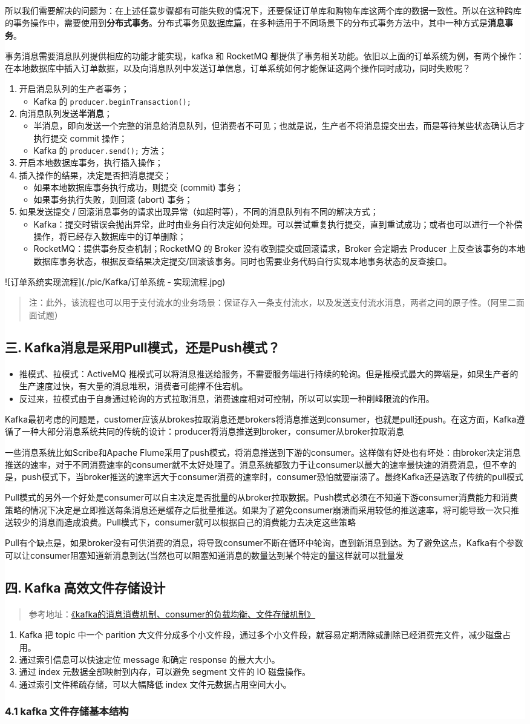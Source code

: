 所以我们需要解决的问题为：在上述任意步骤都有可能失败的情况下，还要保证订单库和购物车库这两个库的数据一致性。所以在这种跨库的事务操作中，需要使用到**分布式事务**。分布式事务见[数据库篇](./数据库.md)，在多种适用于不同场景下的分布式事务方法中，其中一种方式是**消息事务**。

事务消息需要消息队列提供相应的功能才能实现，kafka 和 RocketMQ 都提供了事务相关功能。依旧以上面的订单系统为例，有两个操作：在本地数据库中插入订单数据，以及向消息队列中发送订单信息，订单系统如何才能保证这两个操作同时成功，同时失败呢？

1. 开启消息队列的生产者事务；
	- Kafka 的 <code>producer.beginTransaction();</code>
2. 向消息队列发送**半消息**；
	- 半消息，即向发送一个完整的消息给消息队列，但消费者不可见；也就是说，生产者不将消息提交出去，而是等待某些状态确认后才执行提交 commit 操作；
	- Kafka 的 <code>producer.send();</code> 方法；
3. 开启本地数据库事务，执行插入操作；
4. 插入操作的结果，决定是否把消息提交；
	- 如果本地数据库事务执行成功，则提交 (commit) 事务；
	- 如果事务执行失败，则回滚 (abort) 事务；
5. 如果发送提交 / 回滚消息事务的请求出现异常（如超时等），不同的消息队列有不同的解决方式；
	- Kafka：提交时错误会抛出异常，此时由业务自行决定如何处理。可以尝试重复执行提交，直到重试成功；或者也可以进行一个补偿操作，将已经存入数据库中的订单删除；
	- RocketMQ：提供事务反查机制；RocketMQ 的 Broker 没有收到提交或回滚请求，Broker 会定期去 Producer 上反查该事务的本地数据库事务状态，根据反查结果决定提交/回滚该事务。同时也需要业务代码自行实现本地事务状态的反查接口。

![订单系统实现流程](./pic/Kafka/订单系统 - 实现流程.jpg)

> 注：此外，该流程也可以用于支付流水的业务场景：保证存入一条支付流水，以及发送支付流水消息，两者之间的原子性。（阿里二面面试题）

## 三. Kafka消息是采用Pull模式，还是Push模式？

- 推模式、拉模式：ActiveMQ 推模式可以将消息推送给服务，不需要服务端进行持续的轮询。但是推模式最大的弊端是，如果生产者的生产速度过快，有大量的消息堆积，消费者可能撑不住宕机。
- 反过来，拉模式由于自身通过轮询的方式拉取消息，消费速度相对可控制，所以可以实现一种削峰限流的作用。 

Kafka最初考虑的问题是，customer应该从brokes拉取消息还是brokers将消息推送到consumer，也就是pull还push。在这方面，Kafka遵循了一种大部分消息系统共同的传统的设计：producer将消息推送到broker，consumer从broker拉取消息

一些消息系统比如Scribe和Apache Flume采用了push模式，将消息推送到下游的consumer。这样做有好处也有坏处：由broker决定消息推送的速率，对于不同消费速率的consumer就不太好处理了。消息系统都致力于让consumer以最大的速率最快速的消费消息，但不幸的是，push模式下，当broker推送的速率远大于consumer消费的速率时，consumer恐怕就要崩溃了。最终Kafka还是选取了传统的pull模式

Pull模式的另外一个好处是consumer可以自主决定是否批量的从broker拉取数据。Push模式必须在不知道下游consumer消费能力和消费策略的情况下决定是立即推送每条消息还是缓存之后批量推送。如果为了避免consumer崩溃而采用较低的推送速率，将可能导致一次只推送较少的消息而造成浪费。Pull模式下，consumer就可以根据自己的消费能力去决定这些策略

Pull有个缺点是，如果broker没有可供消费的消息，将导致consumer不断在循环中轮询，直到新消息到达。为了避免这点，Kafka有个参数可以让consumer阻塞知道新消息到达(当然也可以阻塞知道消息的数量达到某个特定的量这样就可以批量发

## 四. Kafka 高效文件存储设计

> 参考地址：[《kafka的消息消费机制、consumer的负载均衡、文件存储机制》](https://blog.csdn.net/qq_37334135/article/details/78598289)

1. Kafka 把 topic 中一个 parition 大文件分成多个小文件段，通过多个小文件段，就容易定期清除或删除已经消费完文件，减少磁盘占用。
2. 通过索引信息可以快速定位 message 和确定 response 的最大大小。
3. 通过 index 元数据全部映射到内存，可以避免 segment 文件的 IO 磁盘操作。
4. 通过索引文件稀疏存储，可以大幅降低 index 文件元数据占用空间大小。

### 4.1 kafka 文件存储基本结构
